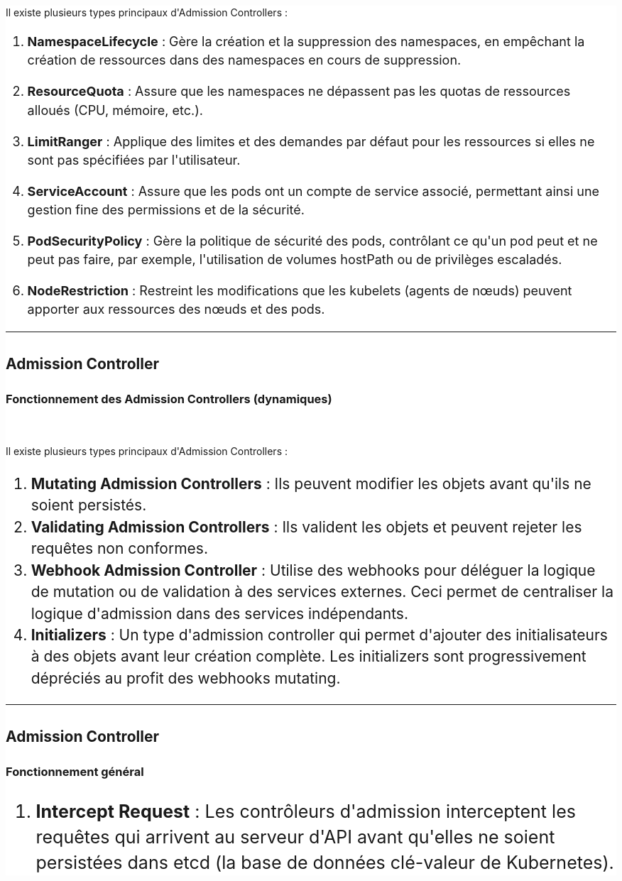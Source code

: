 Il existe plusieurs types principaux d'Admission Controllers :
<div style="font-size:18px">

1. **NamespaceLifecycle** : Gère la création et la suppression des namespaces, en empêchant la création de ressources dans des namespaces en cours de suppression.

2. **ResourceQuota** : Assure que les namespaces ne dépassent pas les quotas de ressources alloués (CPU, mémoire, etc.).

3. **LimitRanger** : Applique des limites et des demandes par défaut pour les ressources si elles ne sont pas spécifiées par l'utilisateur.

4. **ServiceAccount** : Assure que les pods ont un compte de service associé, permettant ainsi une gestion fine des permissions et de la sécurité.

5. **PodSecurityPolicy** : Gère la politique de sécurité des pods, contrôlant ce qu'un pod peut et ne peut pas faire, par exemple, l'utilisation de volumes hostPath ou de privilèges escaladés.

6. **NodeRestriction** : Restreint les modifications que les kubelets (agents de nœuds) peuvent apporter aux ressources des nœuds et des pods.

</div>

---

##  Admission Controller
### Fonctionnement des Admission Controllers (dynamiques)

<br>

Il existe plusieurs types principaux d'Admission Controllers :
<div style="font-size:21px">

1. **Mutating Admission Controllers** : Ils peuvent modifier les objets avant qu'ils ne soient persistés.
2. **Validating Admission Controllers** : Ils valident les objets et peuvent rejeter les requêtes non conformes.
3. **Webhook Admission Controller** : Utilise des webhooks pour déléguer la logique de mutation ou de validation à des services externes. Ceci permet de centraliser la logique d'admission dans des services indépendants.
4. **Initializers** : Un type d'admission controller qui permet d'ajouter des initialisateurs à des objets avant leur création complète. Les initializers sont progressivement dépréciés au profit des webhooks mutating.

</div>

---

##  Admission Controller
### Fonctionnement général

<div style="font-size:25px">

1. **Intercept Request** : Les contrôleurs d'admission interceptent les requêtes qui arrivent au serveur d'API avant qu'elles ne soient persistées dans etcd (la base de données clé-valeur de Kubernetes).
